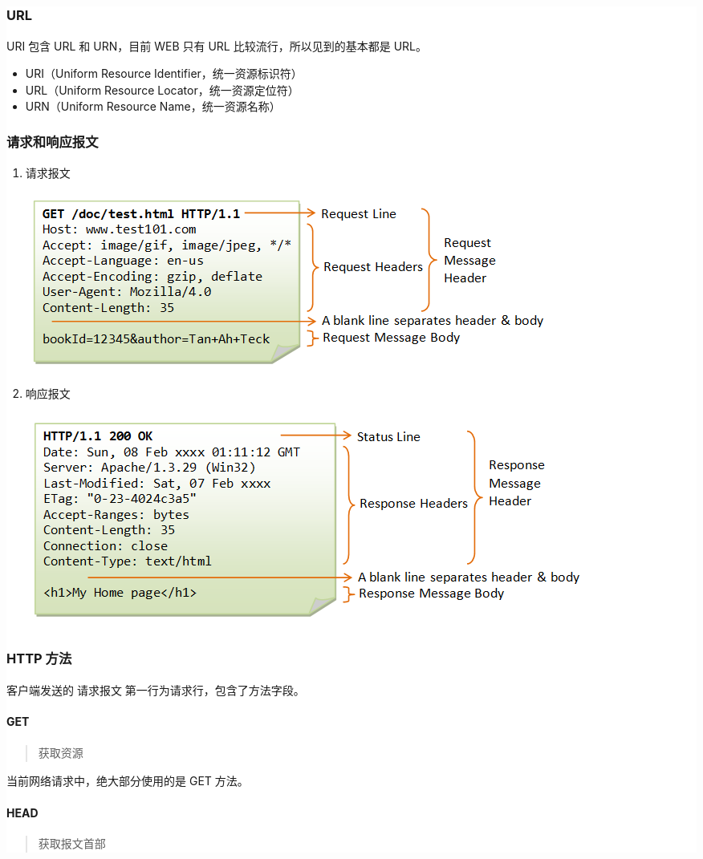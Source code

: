 ### URL

URI 包含 URL 和 URN，目前 WEB 只有 URL 比较流行，所以见到的基本都是 URL。

* URI（Uniform Resource Identifier，统一资源标识符）
* URL（Uniform Resource Locator，统一资源定位符）
* URN（Uniform Resource Name，统一资源名称）

### 请求和响应报文
1. 请求报文

    ![请求报文](./resource/请求报文.png)
2. 响应报文

    ![响应报文](./resource/响应报文.png)
    
    
### HTTP 方法
客户端发送的 请求报文 第一行为请求行，包含了方法字段。

#### GET
> 获取资源

当前网络请求中，绝大部分使用的是 GET 方法。

#### HEAD
> 获取报文首部
